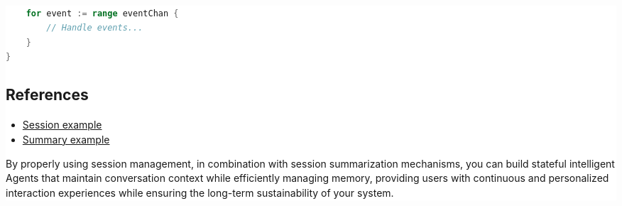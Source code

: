 ```go
    for event := range eventChan {
        // Handle events...
    }
}
```

## References

- [Session example](https://github.com/trpc-group/trpc-agent-go/tree/main/examples/runner)
- [Summary example](https://github.com/trpc-group/trpc-agent-go/tree/main/examples/summary)

By properly using session management, in combination with session summarization mechanisms, you can build stateful intelligent Agents that maintain conversation context while efficiently managing memory, providing users with continuous and personalized interaction experiences while ensuring the long-term sustainability of your system.
